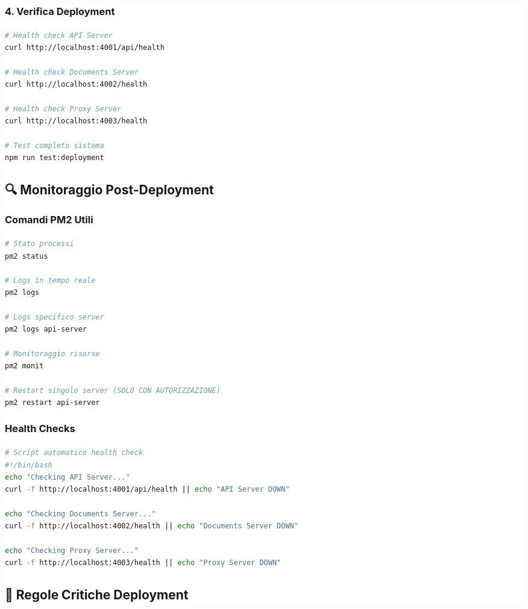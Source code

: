 ### 4. Verifica Deployment
```bash
# Health check API Server
curl http://localhost:4001/api/health

# Health check Documents Server
curl http://localhost:4002/health

# Health check Proxy Server
curl http://localhost:4003/health

# Test completo sistema
npm run test:deployment
```

## 🔍 Monitoraggio Post-Deployment

### Comandi PM2 Utili
```bash
# Stato processi
pm2 status

# Logs in tempo reale
pm2 logs

# Logs specifico server
pm2 logs api-server

# Monitoraggio risorse
pm2 monit

# Restart singolo server (SOLO CON AUTORIZZAZIONE)
pm2 restart api-server
```

### Health Checks
```bash
# Script automatico health check
#!/bin/bash
echo "Checking API Server..."
curl -f http://localhost:4001/api/health || echo "API Server DOWN"

echo "Checking Documents Server..."
curl -f http://localhost:4002/health || echo "Documents Server DOWN"

echo "Checking Proxy Server..."
curl -f http://localhost:4003/health || echo "Proxy Server DOWN"
```

## 🚫 Regole Critiche Deployment
